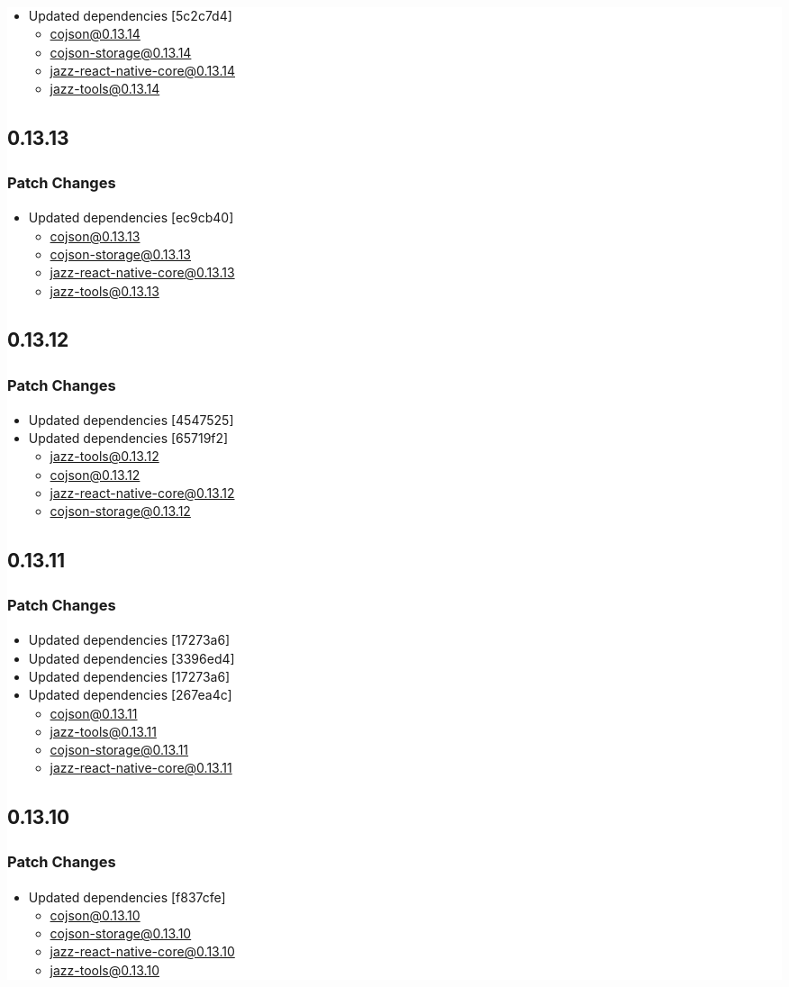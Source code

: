 - Updated dependencies [5c2c7d4]
  - cojson@0.13.14
  - cojson-storage@0.13.14
  - jazz-react-native-core@0.13.14
  - jazz-tools@0.13.14

## 0.13.13

### Patch Changes

- Updated dependencies [ec9cb40]
  - cojson@0.13.13
  - cojson-storage@0.13.13
  - jazz-react-native-core@0.13.13
  - jazz-tools@0.13.13

## 0.13.12

### Patch Changes

- Updated dependencies [4547525]
- Updated dependencies [65719f2]
  - jazz-tools@0.13.12
  - cojson@0.13.12
  - jazz-react-native-core@0.13.12
  - cojson-storage@0.13.12

## 0.13.11

### Patch Changes

- Updated dependencies [17273a6]
- Updated dependencies [3396ed4]
- Updated dependencies [17273a6]
- Updated dependencies [267ea4c]
  - cojson@0.13.11
  - jazz-tools@0.13.11
  - cojson-storage@0.13.11
  - jazz-react-native-core@0.13.11

## 0.13.10

### Patch Changes

- Updated dependencies [f837cfe]
  - cojson@0.13.10
  - cojson-storage@0.13.10
  - jazz-react-native-core@0.13.10
  - jazz-tools@0.13.10
